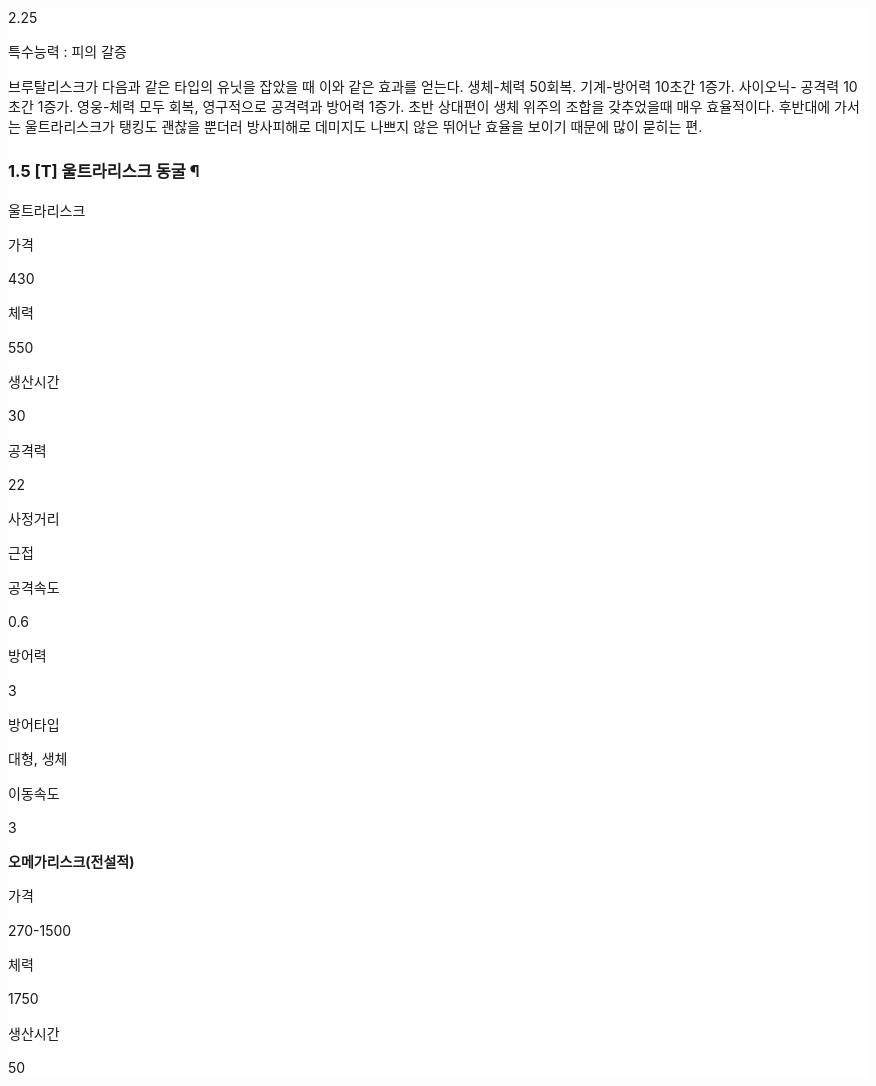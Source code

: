 2.25

특수능력 : 피의 갈증

  
브루탈리스크가 다음과 같은 타입의 유닛을 잡았을 때 이와 같은 효과를 얻는다. 생체-체력 50회복. 기계-방어력 10초간 1증가. 사이오닉-
공격력 10초간 1증가. 영웅-체력 모두 회복, 영구적으로 공격력과 방어력 1증가. 초반 상대편이 생체 위주의 조합을 갖추었을때 매우
효율적이다. 후반대에 가서는 울트라리스크가 탱킹도 괜찮을 뿐더러 방사피해로 데미지도 나쁘지 않은 뛰어난 효율을 보이기 때문에 많이 묻히는
편.

### 1.5 [T] 울트라리스크 동굴 ¶

울트라리스크

가격

430

체력

550

생산시간

30

공격력

22

사정거리

근접

공격속도

0.6

방어력

3

방어타입

대형, 생체

이동속도

3

  

**오메가리스크(전설적)**

가격

270-1500

체력

1750

생산시간

50
